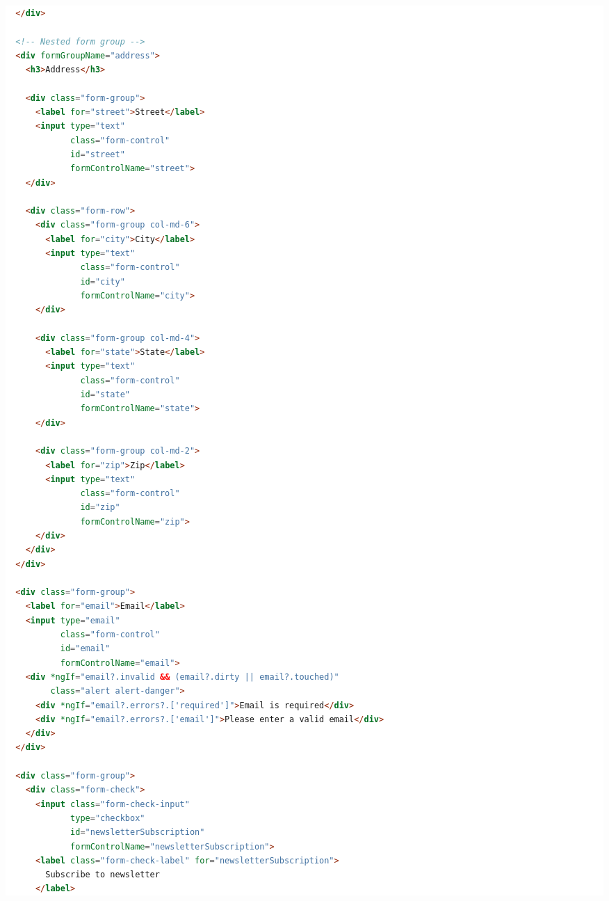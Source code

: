 ```html
  </div>
  
  <!-- Nested form group -->
  <div formGroupName="address">
    <h3>Address</h3>
    
    <div class="form-group">
      <label for="street">Street</label>
      <input type="text" 
             class="form-control" 
             id="street" 
             formControlName="street">
    </div>
    
    <div class="form-row">
      <div class="form-group col-md-6">
        <label for="city">City</label>
        <input type="text" 
               class="form-control" 
               id="city" 
               formControlName="city">
      </div>
      
      <div class="form-group col-md-4">
        <label for="state">State</label>
        <input type="text" 
               class="form-control" 
               id="state" 
               formControlName="state">
      </div>
      
      <div class="form-group col-md-2">
        <label for="zip">Zip</label>
        <input type="text" 
               class="form-control" 
               id="zip" 
               formControlName="zip">
      </div>
    </div>
  </div>
  
  <div class="form-group">
    <label for="email">Email</label>
    <input type="email" 
           class="form-control" 
           id="email" 
           formControlName="email">
    <div *ngIf="email?.invalid && (email?.dirty || email?.touched)" 
         class="alert alert-danger">
      <div *ngIf="email?.errors?.['required']">Email is required</div>
      <div *ngIf="email?.errors?.['email']">Please enter a valid email</div>
    </div>
  </div>
  
  <div class="form-group">
    <div class="form-check">
      <input class="form-check-input" 
             type="checkbox" 
             id="newsletterSubscription" 
             formControlName="newsletterSubscription">
      <label class="form-check-label" for="newsletterSubscription">
        Subscribe to newsletter
      </label>
```